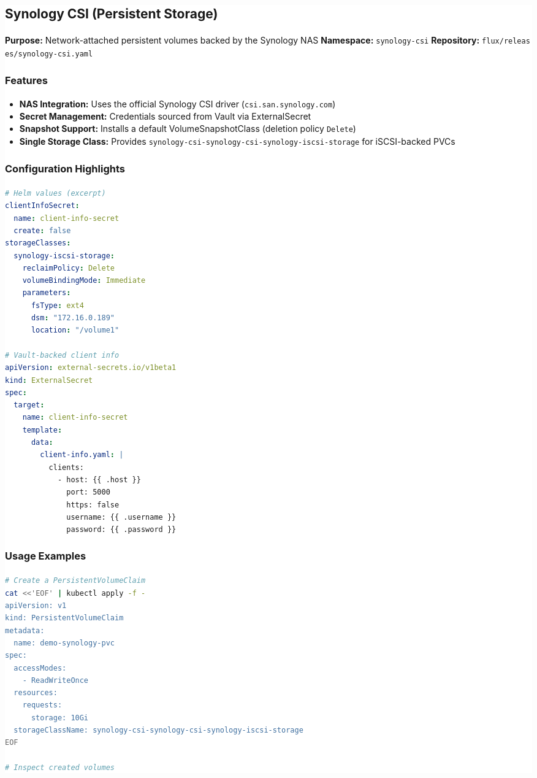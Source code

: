 ## Synology CSI (Persistent Storage)

**Purpose:** Network-attached persistent volumes backed by the Synology NAS
**Namespace:** `synology-csi`
**Repository:** `flux/releases/synology-csi.yaml`

### Features
- **NAS Integration:** Uses the official Synology CSI driver (`csi.san.synology.com`)
- **Secret Management:** Credentials sourced from Vault via ExternalSecret
- **Snapshot Support:** Installs a default VolumeSnapshotClass (deletion policy `Delete`)
- **Single Storage Class:** Provides `synology-csi-synology-csi-synology-iscsi-storage` for iSCSI-backed PVCs

### Configuration Highlights
```yaml
# Helm values (excerpt)
clientInfoSecret:
  name: client-info-secret
  create: false
storageClasses:
  synology-iscsi-storage:
    reclaimPolicy: Delete
    volumeBindingMode: Immediate
    parameters:
      fsType: ext4
      dsm: "172.16.0.189"
      location: "/volume1"

# Vault-backed client info
apiVersion: external-secrets.io/v1beta1
kind: ExternalSecret
spec:
  target:
    name: client-info-secret
    template:
      data:
        client-info.yaml: |
          clients:
            - host: {{ .host }}
              port: 5000
              https: false
              username: {{ .username }}
              password: {{ .password }}
```

### Usage Examples
```bash
# Create a PersistentVolumeClaim
cat <<'EOF' | kubectl apply -f -
apiVersion: v1
kind: PersistentVolumeClaim
metadata:
  name: demo-synology-pvc
spec:
  accessModes:
    - ReadWriteOnce
  resources:
    requests:
      storage: 10Gi
  storageClassName: synology-csi-synology-csi-synology-iscsi-storage
EOF

# Inspect created volumes
```